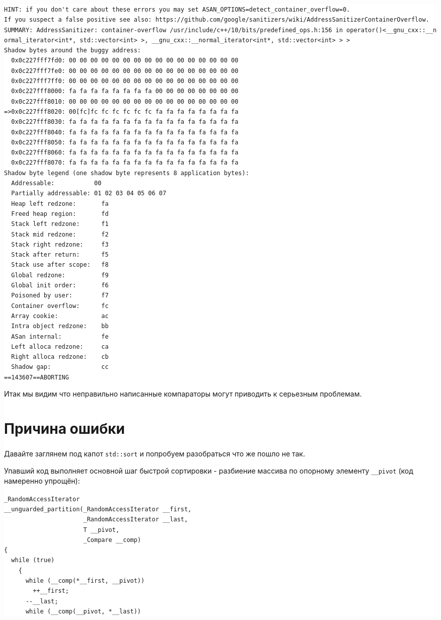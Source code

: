 ```
HINT: if you don't care about these errors you may set ASAN_OPTIONS=detect_container_overflow=0.
If you suspect a false positive see also: https://github.com/google/sanitizers/wiki/AddressSanitizerContainerOverflow.
SUMMARY: AddressSanitizer: container-overflow /usr/include/c++/10/bits/predefined_ops.h:156 in operator()<__gnu_cxx::__normal_iterator<int*, std::vector<int> >, __gnu_cxx::__normal_iterator<int*, std::vector<int> > >
Shadow bytes around the buggy address:
  0x0c227fff7fd0: 00 00 00 00 00 00 00 00 00 00 00 00 00 00 00 00
  0x0c227fff7fe0: 00 00 00 00 00 00 00 00 00 00 00 00 00 00 00 00
  0x0c227fff7ff0: 00 00 00 00 00 00 00 00 00 00 00 00 00 00 00 00
  0x0c227fff8000: fa fa fa fa fa fa fa fa 00 00 00 00 00 00 00 00
  0x0c227fff8010: 00 00 00 00 00 00 00 00 00 00 00 00 00 00 00 00
=>0x0c227fff8020: 00[fc]fc fc fc fc fc fc fa fa fa fa fa fa fa fa
  0x0c227fff8030: fa fa fa fa fa fa fa fa fa fa fa fa fa fa fa fa
  0x0c227fff8040: fa fa fa fa fa fa fa fa fa fa fa fa fa fa fa fa
  0x0c227fff8050: fa fa fa fa fa fa fa fa fa fa fa fa fa fa fa fa
  0x0c227fff8060: fa fa fa fa fa fa fa fa fa fa fa fa fa fa fa fa
  0x0c227fff8070: fa fa fa fa fa fa fa fa fa fa fa fa fa fa fa fa
Shadow byte legend (one shadow byte represents 8 application bytes):
  Addressable:           00
  Partially addressable: 01 02 03 04 05 06 07
  Heap left redzone:       fa
  Freed heap region:       fd
  Stack left redzone:      f1
  Stack mid redzone:       f2
  Stack right redzone:     f3
  Stack after return:      f5
  Stack use after scope:   f8
  Global redzone:          f9
  Global init order:       f6
  Poisoned by user:        f7
  Container overflow:      fc
  Array cookie:            ac
  Intra object redzone:    bb
  ASan internal:           fe
  Left alloca redzone:     ca
  Right alloca redzone:    cb
  Shadow gap:              cc
==143607==ABORTING
```

Итак мы видим что неправильно написанные компараторы могут приводить к серьезным проблемам.

# Причина ошибки

Давайте заглянем под капот `std::sort` и попробуем разобраться что же пошло не так.

Упавший код выполняет основной шаг быстрой сортировки -
разбиение массива по опорному элементу `__pivot`
(код намеренно упрощён):
```
_RandomAccessIterator
__unguarded_partition(_RandomAccessIterator __first,
                      _RandomAccessIterator __last,
                      T __pivot,
                      _Compare __comp)
{
  while (true)
    {
      while (__comp(*__first, __pivot))
        ++__first;
      --__last;
      while (__comp(__pivot, *__last))
```